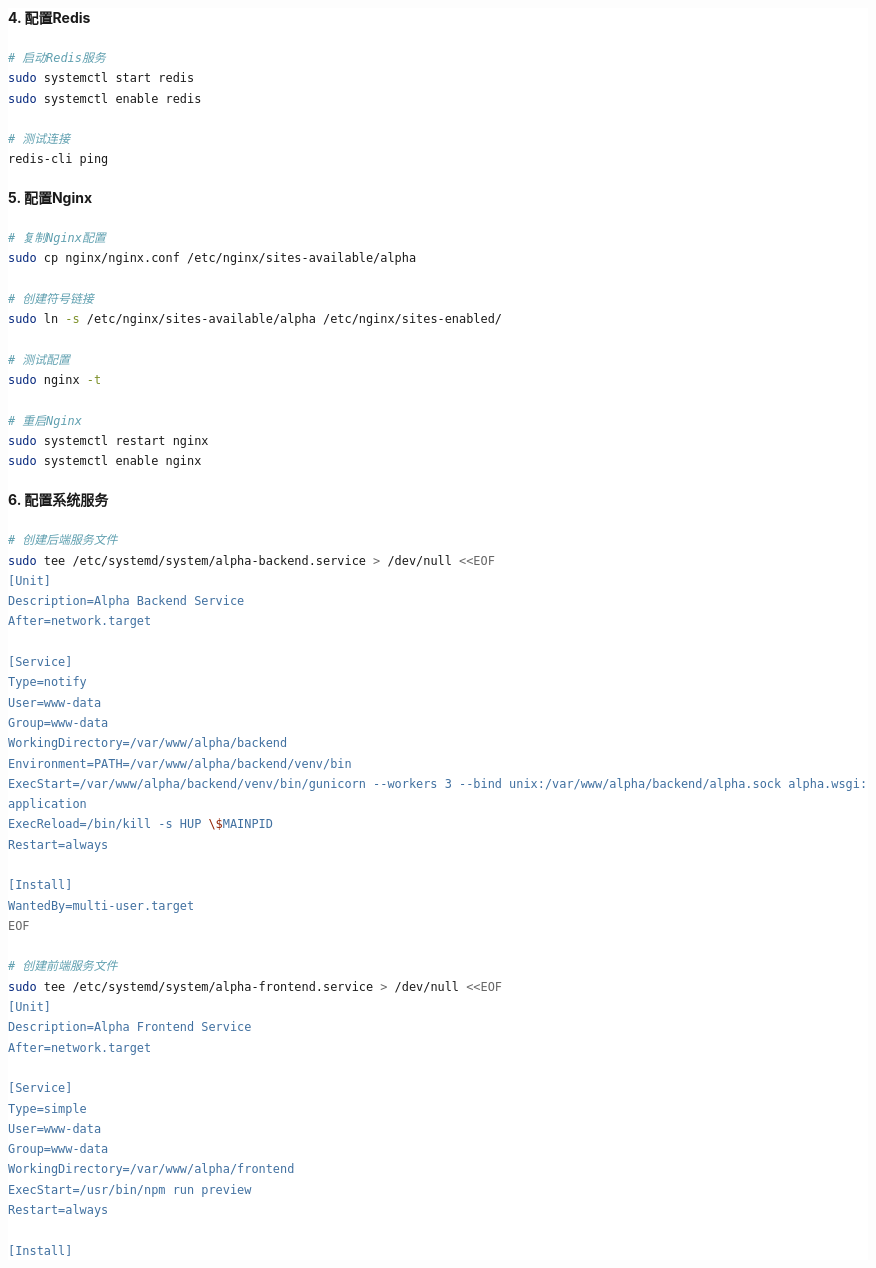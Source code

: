 #### 4. 配置Redis
```bash
# 启动Redis服务
sudo systemctl start redis
sudo systemctl enable redis

# 测试连接
redis-cli ping
```

#### 5. 配置Nginx
```bash
# 复制Nginx配置
sudo cp nginx/nginx.conf /etc/nginx/sites-available/alpha

# 创建符号链接
sudo ln -s /etc/nginx/sites-available/alpha /etc/nginx/sites-enabled/

# 测试配置
sudo nginx -t

# 重启Nginx
sudo systemctl restart nginx
sudo systemctl enable nginx
```

#### 6. 配置系统服务
```bash
# 创建后端服务文件
sudo tee /etc/systemd/system/alpha-backend.service > /dev/null <<EOF
[Unit]
Description=Alpha Backend Service
After=network.target

[Service]
Type=notify
User=www-data
Group=www-data
WorkingDirectory=/var/www/alpha/backend
Environment=PATH=/var/www/alpha/backend/venv/bin
ExecStart=/var/www/alpha/backend/venv/bin/gunicorn --workers 3 --bind unix:/var/www/alpha/backend/alpha.sock alpha.wsgi:application
ExecReload=/bin/kill -s HUP \$MAINPID
Restart=always

[Install]
WantedBy=multi-user.target
EOF

# 创建前端服务文件
sudo tee /etc/systemd/system/alpha-frontend.service > /dev/null <<EOF
[Unit]
Description=Alpha Frontend Service
After=network.target

[Service]
Type=simple
User=www-data
Group=www-data
WorkingDirectory=/var/www/alpha/frontend
ExecStart=/usr/bin/npm run preview
Restart=always

[Install]
```
